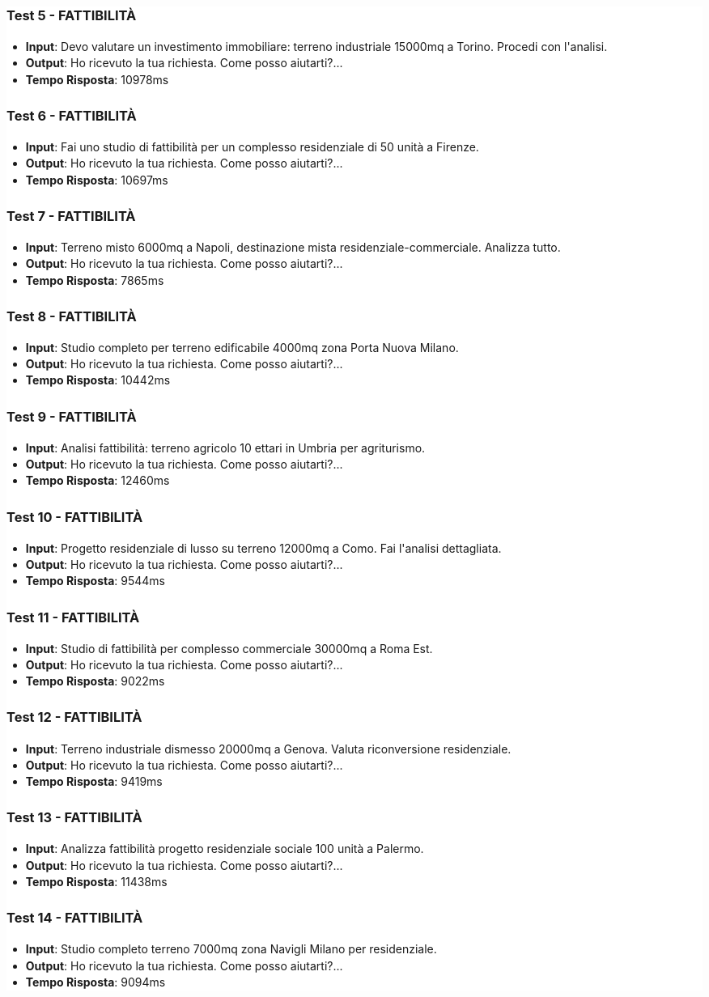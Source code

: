 ### Test 5 - FATTIBILITÀ
- **Input**: Devo valutare un investimento immobiliare: terreno industriale 15000mq a Torino. Procedi con l'analisi.
- **Output**: Ho ricevuto la tua richiesta. Come posso aiutarti?...
- **Tempo Risposta**: 10978ms

### Test 6 - FATTIBILITÀ
- **Input**: Fai uno studio di fattibilità per un complesso residenziale di 50 unità a Firenze.
- **Output**: Ho ricevuto la tua richiesta. Come posso aiutarti?...
- **Tempo Risposta**: 10697ms

### Test 7 - FATTIBILITÀ
- **Input**: Terreno misto 6000mq a Napoli, destinazione mista residenziale-commerciale. Analizza tutto.
- **Output**: Ho ricevuto la tua richiesta. Come posso aiutarti?...
- **Tempo Risposta**: 7865ms

### Test 8 - FATTIBILITÀ
- **Input**: Studio completo per terreno edificabile 4000mq zona Porta Nuova Milano.
- **Output**: Ho ricevuto la tua richiesta. Come posso aiutarti?...
- **Tempo Risposta**: 10442ms

### Test 9 - FATTIBILITÀ
- **Input**: Analisi fattibilità: terreno agricolo 10 ettari in Umbria per agriturismo.
- **Output**: Ho ricevuto la tua richiesta. Come posso aiutarti?...
- **Tempo Risposta**: 12460ms

### Test 10 - FATTIBILITÀ
- **Input**: Progetto residenziale di lusso su terreno 12000mq a Como. Fai l'analisi dettagliata.
- **Output**: Ho ricevuto la tua richiesta. Come posso aiutarti?...
- **Tempo Risposta**: 9544ms

### Test 11 - FATTIBILITÀ
- **Input**: Studio di fattibilità per complesso commerciale 30000mq a Roma Est.
- **Output**: Ho ricevuto la tua richiesta. Come posso aiutarti?...
- **Tempo Risposta**: 9022ms

### Test 12 - FATTIBILITÀ
- **Input**: Terreno industriale dismesso 20000mq a Genova. Valuta riconversione residenziale.
- **Output**: Ho ricevuto la tua richiesta. Come posso aiutarti?...
- **Tempo Risposta**: 9419ms

### Test 13 - FATTIBILITÀ
- **Input**: Analizza fattibilità progetto residenziale sociale 100 unità a Palermo.
- **Output**: Ho ricevuto la tua richiesta. Come posso aiutarti?...
- **Tempo Risposta**: 11438ms

### Test 14 - FATTIBILITÀ
- **Input**: Studio completo terreno 7000mq zona Navigli Milano per residenziale.
- **Output**: Ho ricevuto la tua richiesta. Come posso aiutarti?...
- **Tempo Risposta**: 9094ms
